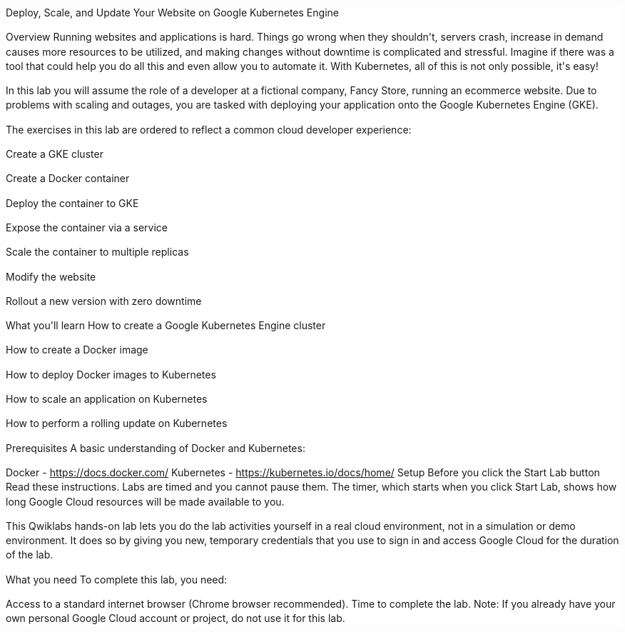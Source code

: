 Deploy, Scale, and Update Your Website on Google Kubernetes Engine

Overview
Running websites and applications is hard. Things go wrong when they shouldn't, servers crash, increase in demand causes more resources to be utilized, and making changes without downtime is complicated and stressful. Imagine if there was a tool that could help you do all this and even allow you to automate it. With Kubernetes, all of this is not only possible, it's easy!

In this lab you will assume the role of a developer at a fictional company, Fancy Store, running an ecommerce website. Due to problems with scaling and outages, you are tasked with deploying your application onto the Google Kubernetes Engine (GKE).

The exercises in this lab are ordered to reflect a common cloud developer experience:

Create a GKE cluster

Create a Docker container

Deploy the container to GKE

Expose the container via a service

Scale the container to multiple replicas

Modify the website

Rollout a new version with zero downtime


What you'll learn
How to create a Google Kubernetes Engine cluster

How to create a Docker image

How to deploy Docker images to Kubernetes

How to scale an application on Kubernetes

How to perform a rolling update on Kubernetes

Prerequisites
A basic understanding of Docker and Kubernetes:

Docker - https://docs.docker.com/
Kubernetes - https://kubernetes.io/docs/home/
Setup
Before you click the Start Lab button
Read these instructions. Labs are timed and you cannot pause them. The timer, which starts when you click Start Lab, shows how long Google Cloud resources will be made available to you.

This Qwiklabs hands-on lab lets you do the lab activities yourself in a real cloud environment, not in a simulation or demo environment. It does so by giving you new, temporary credentials that you use to sign in and access Google Cloud for the duration of the lab.

What you need
To complete this lab, you need:

Access to a standard internet browser (Chrome browser recommended).
Time to complete the lab.
Note: If you already have your own personal Google Cloud account or project, do not use it for this lab.
